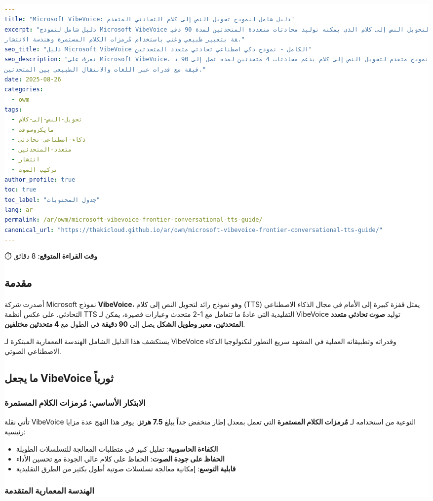 ```yaml
---
title: "Microsoft VibeVoice: دليل شامل لنموذج تحويل النص إلى كلام التحادثي المتقدم"
excerpt: "دليل شامل لنموذج Microsoft VibeVoice لتحويل النص إلى كلام الذي يمكنه توليد محادثات متعددة المتحدثين لمدة 90 دقيقة بتعبير طبيعي وغني باستخدام مُرمزات الكلام المستمرة وهندسة الانتشار."
seo_title: "دليل Microsoft VibeVoice الكامل - نموذج ذكي اصطناعي تحادثي متعدد المتحدثين"
seo_description: "تعرف على Microsoft VibeVoice، نموذج متقدم لتحويل النص إلى كلام يدعم محادثات 4 متحدثين لمدة تصل إلى 90 دقيقة مع قدرات عبر اللغات والانتقال الطبيعي بين المتحدثين."
date: 2025-08-26
categories:
  - owm
tags:
  - تحويل-النص-إلى-كلام
  - مايكروسوفت
  - ذكاء-اصطناعي-تحادثي
  - متعدد-المتحدثين
  - انتشار
  - تركيب-الصوت
author_profile: true
toc: true
toc_label: "جدول المحتويات"
lang: ar
permalink: /ar/owm/microsoft-vibevoice-frontier-conversational-tts-guide/
canonical_url: "https://thakicloud.github.io/ar/owm/microsoft-vibevoice-frontier-conversational-tts-guide/"
---
```


⏱️ **وقت القراءة المتوقع**: 8 دقائق

## مقدمة

أصدرت شركة Microsoft نموذج **VibeVoice**، وهو نموذج رائد لتحويل النص إلى كلام (TTS) يمثل قفزة كبيرة إلى الأمام في مجال الذكاء الاصطناعي التحادثي. على عكس أنظمة TTS التقليدية التي عادةً ما تتعامل مع 1-2 متحدث وعبارات قصيرة، يمكن لـ VibeVoice توليد **صوت تحادثي متعدد المتحدثين، معبر وطويل الشكل** يصل إلى **90 دقيقة** في الطول مع **4 متحدثين مختلفين**.

يستكشف هذا الدليل الشامل الهندسة المعمارية المبتكرة لـ VibeVoice وقدراته وتطبيقاته العملية في المشهد سريع التطور لتكنولوجيا الذكاء الاصطناعي الصوتي.

## ما يجعل VibeVoice ثورياً

### الابتكار الأساسي: مُرمزات الكلام المستمرة

تأتي نقلة VibeVoice النوعية من استخدامه لـ **مُرمزات الكلام المستمرة** التي تعمل بمعدل إطار منخفض جداً يبلغ **7.5 هرتز**. يوفر هذا النهج عدة مزايا رئيسية:

- **الكفاءة الحاسوبية**: تقليل كبير في متطلبات المعالجة للتسلسلات الطويلة
- **الحفاظ على جودة الصوت**: الحفاظ على كلام عالي الجودة مع تحسين الأداء
- **قابلية التوسع**: إمكانية معالجة تسلسلات صوتية أطول بكثير من الطرق التقليدية

### الهندسة المعمارية المتقدمة
